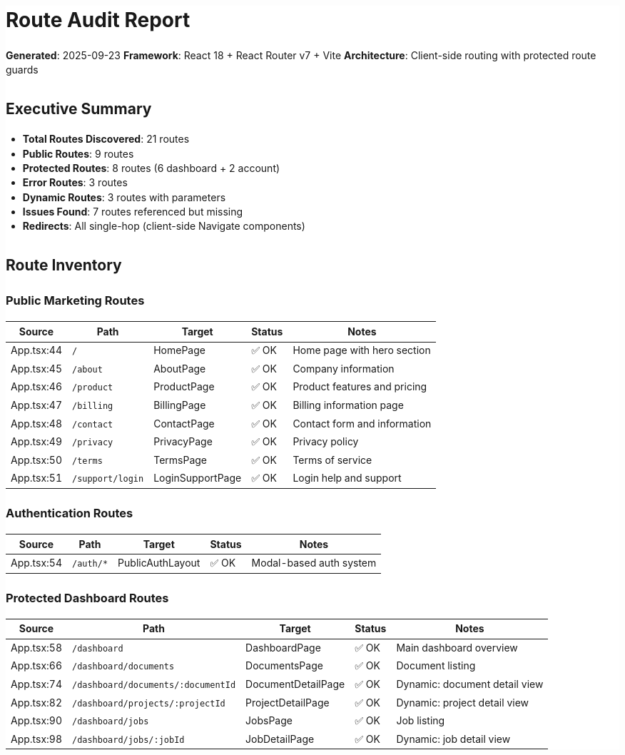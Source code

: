 # Route Audit Report

**Generated**: 2025-09-23
**Framework**: React 18 + React Router v7 + Vite
**Architecture**: Client-side routing with protected route guards

## Executive Summary

- **Total Routes Discovered**: 21 routes
- **Public Routes**: 9 routes
- **Protected Routes**: 8 routes (6 dashboard + 2 account)
- **Error Routes**: 3 routes
- **Dynamic Routes**: 3 routes with parameters
- **Issues Found**: 7 routes referenced but missing
- **Redirects**: All single-hop (client-side Navigate components)

## Route Inventory

### Public Marketing Routes

| Source | Path | Target | Status | Notes |
|--------|------|--------|--------|-------|
| App.tsx:44 | `/` | HomePage | ✅ OK | Home page with hero section |
| App.tsx:45 | `/about` | AboutPage | ✅ OK | Company information |
| App.tsx:46 | `/product` | ProductPage | ✅ OK | Product features and pricing |
| App.tsx:47 | `/billing` | BillingPage | ✅ OK | Billing information page |
| App.tsx:48 | `/contact` | ContactPage | ✅ OK | Contact form and information |
| App.tsx:49 | `/privacy` | PrivacyPage | ✅ OK | Privacy policy |
| App.tsx:50 | `/terms` | TermsPage | ✅ OK | Terms of service |
| App.tsx:51 | `/support/login` | LoginSupportPage | ✅ OK | Login help and support |

### Authentication Routes

| Source | Path | Target | Status | Notes |
|--------|------|--------|--------|-------|
| App.tsx:54 | `/auth/*` | PublicAuthLayout | ✅ OK | Modal-based auth system |

### Protected Dashboard Routes

| Source | Path | Target | Status | Notes |
|--------|------|--------|--------|-------|
| App.tsx:58 | `/dashboard` | DashboardPage | ✅ OK | Main dashboard overview |
| App.tsx:66 | `/dashboard/documents` | DocumentsPage | ✅ OK | Document listing |
| App.tsx:74 | `/dashboard/documents/:documentId` | DocumentDetailPage | ✅ OK | Dynamic: document detail view |
| App.tsx:82 | `/dashboard/projects/:projectId` | ProjectDetailPage | ✅ OK | Dynamic: project detail view |
| App.tsx:90 | `/dashboard/jobs` | JobsPage | ✅ OK | Job listing |
| App.tsx:98 | `/dashboard/jobs/:jobId` | JobDetailPage | ✅ OK | Dynamic: job detail view |

